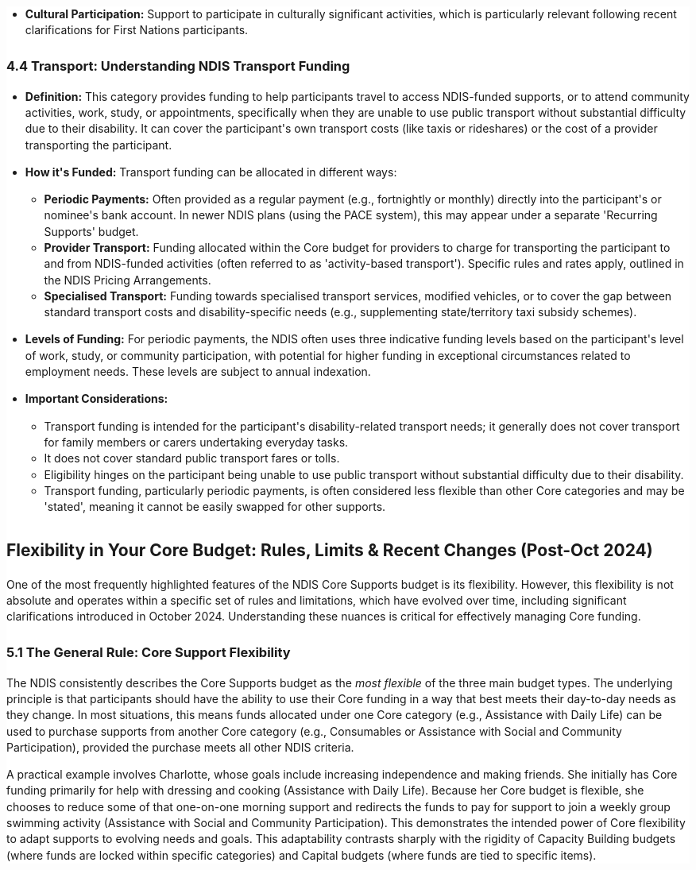   - **Cultural Participation:** Support to participate in culturally significant activities, which is particularly relevant following recent clarifications for First Nations participants.

### 4.4 Transport: Understanding NDIS Transport Funding

- **Definition:** This category provides funding to help participants travel to access NDIS-funded supports, or to attend community activities, work, study, or appointments, specifically when they are unable to use public transport without substantial difficulty due to their disability. It can cover the participant's own transport costs (like taxis or rideshares) or the cost of a provider transporting the participant.
- **How it's Funded:** Transport funding can be allocated in different ways:
  - **Periodic Payments:** Often provided as a regular payment (e.g., fortnightly or monthly) directly into the participant's or nominee's bank account. In newer NDIS plans (using the PACE system), this may appear under a separate 'Recurring Supports' budget.
  - **Provider Transport:** Funding allocated within the Core budget for providers to charge for transporting the participant to and from NDIS-funded activities (often referred to as 'activity-based transport'). Specific rules and rates apply, outlined in the NDIS Pricing Arrangements.
  - **Specialised Transport:** Funding towards specialised transport services, modified vehicles, or to cover the gap between standard transport costs and disability-specific needs (e.g., supplementing state/territory taxi subsidy schemes).

- **Levels of Funding:** For periodic payments, the NDIS often uses three indicative funding levels based on the participant's level of work, study, or community participation, with potential for higher funding in exceptional circumstances related to employment needs. These levels are subject to annual indexation.
- **Important Considerations:**
  - Transport funding is intended for the participant's disability-related transport needs; it generally does not cover transport for family members or carers undertaking everyday tasks.
  - It does not cover standard public transport fares or tolls.
  - Eligibility hinges on the participant being unable to use public transport without substantial difficulty due to their disability.
  - Transport funding, particularly periodic payments, is often considered less flexible than other Core categories and may be 'stated', meaning it cannot be easily swapped for other supports.

## Flexibility in Your Core Budget: Rules, Limits & Recent Changes (Post-Oct 2024)

One of the most frequently highlighted features of the NDIS Core Supports budget is its flexibility. However, this flexibility is not absolute and operates within a specific set of rules and limitations, which have evolved over time, including significant clarifications introduced in October 2024. Understanding these nuances is critical for effectively managing Core funding.

### 5.1 The General Rule: Core Support Flexibility

The NDIS consistently describes the Core Supports budget as the *most flexible* of the three main budget types. The underlying principle is that participants should have the ability to use their Core funding in a way that best meets their day-to-day needs as they change. In most situations, this means funds allocated under one Core category (e.g., Assistance with Daily Life) can be used to purchase supports from another Core category (e.g., Consumables or Assistance with Social and Community Participation), provided the purchase meets all other NDIS criteria.

A practical example involves Charlotte, whose goals include increasing independence and making friends. She initially has Core funding primarily for help with dressing and cooking (Assistance with Daily Life). Because her Core budget is flexible, she chooses to reduce some of that one-on-one morning support and redirects the funds to pay for support to join a weekly group swimming activity (Assistance with Social and Community Participation). This demonstrates the intended power of Core flexibility to adapt supports to evolving needs and goals. This adaptability contrasts sharply with the rigidity of Capacity Building budgets (where funds are locked within specific categories) and Capital budgets (where funds are tied to specific items).
